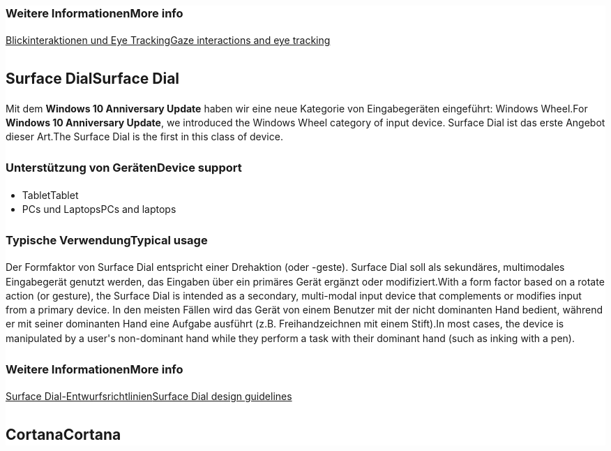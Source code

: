 ### <a name="more-info"></a><span data-ttu-id="c8b7a-120">Weitere Informationen</span><span class="sxs-lookup"><span data-stu-id="c8b7a-120">More info</span></span>

[<span data-ttu-id="c8b7a-121">Blickinteraktionen und Eye Tracking</span><span class="sxs-lookup"><span data-stu-id="c8b7a-121">Gaze interactions and eye tracking</span></span>](gaze-interactions.md)

## <a name="surface-dial"></a><span data-ttu-id="c8b7a-122">Surface Dial</span><span class="sxs-lookup"><span data-stu-id="c8b7a-122">Surface Dial</span></span>

<span data-ttu-id="c8b7a-123">Mit dem **Windows 10 Anniversary Update** haben wir eine neue Kategorie von Eingabegeräten eingeführt: Windows Wheel.</span><span class="sxs-lookup"><span data-stu-id="c8b7a-123">For **Windows 10 Anniversary Update**, we introduced the Windows Wheel category of input device.</span></span> <span data-ttu-id="c8b7a-124">Surface Dial ist das erste Angebot dieser Art.</span><span class="sxs-lookup"><span data-stu-id="c8b7a-124">The Surface Dial is the first in this class of device.</span></span>

### <a name="device-support"></a><span data-ttu-id="c8b7a-125">Unterstützung von Geräten</span><span class="sxs-lookup"><span data-stu-id="c8b7a-125">Device support</span></span>

- <span data-ttu-id="c8b7a-126">Tablet</span><span class="sxs-lookup"><span data-stu-id="c8b7a-126">Tablet</span></span>
- <span data-ttu-id="c8b7a-127">PCs und Laptops</span><span class="sxs-lookup"><span data-stu-id="c8b7a-127">PCs and laptops</span></span>

### <a name="typical-usage"></a><span data-ttu-id="c8b7a-128">Typische Verwendung</span><span class="sxs-lookup"><span data-stu-id="c8b7a-128">Typical usage</span></span>

<span data-ttu-id="c8b7a-129">Der Formfaktor von Surface Dial entspricht einer Drehaktion (oder -geste). Surface Dial soll als sekundäres, multimodales Eingabegerät genutzt werden, das Eingaben über ein primäres Gerät ergänzt oder modifiziert.</span><span class="sxs-lookup"><span data-stu-id="c8b7a-129">With a form factor based on a rotate action (or gesture), the Surface Dial is intended as a secondary, multi-modal input device that complements or modifies input from a primary device.</span></span> <span data-ttu-id="c8b7a-130">In den meisten Fällen wird das Gerät von einem Benutzer mit der nicht dominanten Hand bedient, während er mit seiner dominanten Hand eine Aufgabe ausführt (z.B. Freihandzeichnen mit einem Stift).</span><span class="sxs-lookup"><span data-stu-id="c8b7a-130">In most cases, the device is manipulated by a user's non-dominant hand while they perform a task with their dominant hand (such as inking with a pen).</span></span>

### <a name="more-info"></a><span data-ttu-id="c8b7a-131">Weitere Informationen</span><span class="sxs-lookup"><span data-stu-id="c8b7a-131">More info</span></span>

[<span data-ttu-id="c8b7a-132">Surface Dial-Entwurfsrichtlinien</span><span class="sxs-lookup"><span data-stu-id="c8b7a-132">Surface Dial design guidelines</span></span>](windows-wheel-interactions.md)

## <a name="cortana"></a><span data-ttu-id="c8b7a-133">Cortana</span><span class="sxs-lookup"><span data-stu-id="c8b7a-133">Cortana</span></span>

